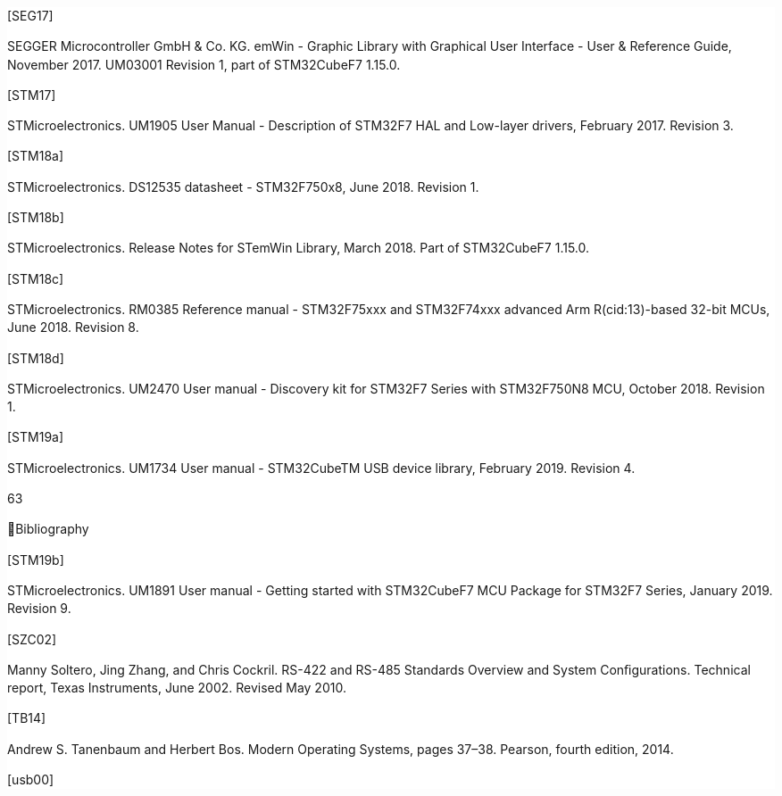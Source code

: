 [SEG17]

SEGGER Microcontroller GmbH & Co. KG. emWin - Graphic
Library with Graphical User Interface - User & Reference Guide,
November 2017. UM03001 Revision 1, part of STM32CubeF7 1.15.0.

[STM17]

STMicroelectronics. UM1905 User Manual - Description of
STM32F7 HAL and Low-layer drivers, February 2017. Revision 3.

[STM18a]

STMicroelectronics. DS12535 datasheet - STM32F750x8, June 2018.
Revision 1.

[STM18b]

STMicroelectronics. Release Notes for STemWin Library, March
2018. Part of STM32CubeF7 1.15.0.

[STM18c]

STMicroelectronics. RM0385 Reference manual - STM32F75xxx and
STM32F74xxx advanced Arm R(cid:13)-based 32-bit MCUs, June 2018.
Revision 8.

[STM18d]

STMicroelectronics. UM2470 User manual - Discovery kit for
STM32F7 Series with STM32F750N8 MCU, October 2018. Revision
1.

[STM19a]

STMicroelectronics. UM1734 User manual - STM32CubeTM USB
device library, February 2019. Revision 4.

63

Bibliography

[STM19b]

STMicroelectronics. UM1891 User manual - Getting started with
STM32CubeF7 MCU Package for STM32F7 Series, January 2019.
Revision 9.

[SZC02]

Manny Soltero, Jing Zhang, and Chris Cockril. RS-422 and RS-485
Standards Overview and System Conﬁgurations. Technical report,
Texas Instruments, June 2002. Revised May 2010.

[TB14]

Andrew S. Tanenbaum and Herbert Bos. Modern Operating
Systems, pages 37–38. Pearson, fourth edition, 2014.

[usb00]
